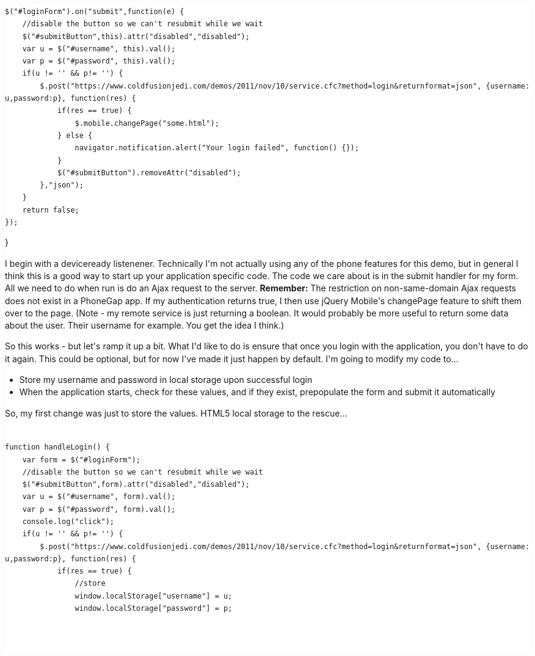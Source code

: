     $("#loginForm").on("submit",function(e) {
    	//disable the button so we can't resubmit while we wait
    	$("#submitButton",this).attr("disabled","disabled");
        var u = $("#username", this).val();
        var p = $("#password", this).val();
        if(u != '' && p!= '') {
        	$.post("https://www.coldfusionjedi.com/demos/2011/nov/10/service.cfc?method=login&returnformat=json", {username:u,password:p}, function(res) {
        		if(res == true) {
        			$.mobile.changePage("some.html");
        		} else {
        			navigator.notification.alert("Your login failed", function() {});
        		}
	        	$("#submitButton").removeAttr("disabled");
        	},"json");
        }
        return false;
    });

}
</code></pre>

<p>

I begin with a deviceready listenener. Technically I'm not actually using any of the phone features for this demo, but in general I think this is a good way to start up your application specific code. The code we care about is in the submit handler for my form. All we need to do when run is do an Ajax request to the server. <b>Remember:</b> The restriction on non-same-domain Ajax requests does not exist in a PhoneGap app. If my authentication returns true, I then use jQuery Mobile's changePage feature to shift them over to the page. (Note - my remote service is just returning a boolean. It would probably be more useful to return some data about the user. Their username for example. You get the idea I think.)

<p>

So this works - but let's ramp it up a bit. What I'd like to do is ensure that once you login with the application, you don't have to do it again. This could be optional, but for now I've made it just happen by default. I'm going to modify my code to...

<p>

<ul>
<li>Store my username and password in local storage upon successful login
<li>When the application starts, check for these values, and if they exist, prepopulate the form and submit it automatically
</ul>

<p>

So, my first change was just to store the values. HTML5 local storage to the rescue...

<p>

<pre><code class="language-javascript">
function handleLogin() {
	var form = $("#loginForm");	
	//disable the button so we can't resubmit while we wait
	$("#submitButton",form).attr("disabled","disabled");
	var u = $("#username", form).val();
	var p = $("#password", form).val();
	console.log("click");
	if(u != '' && p!= '') {
		$.post("https://www.coldfusionjedi.com/demos/2011/nov/10/service.cfc?method=login&returnformat=json", {username:u,password:p}, function(res) {
			if(res == true) {
				//store
				window.localStorage["username"] = u;
				window.localStorage["password"] = p;        			